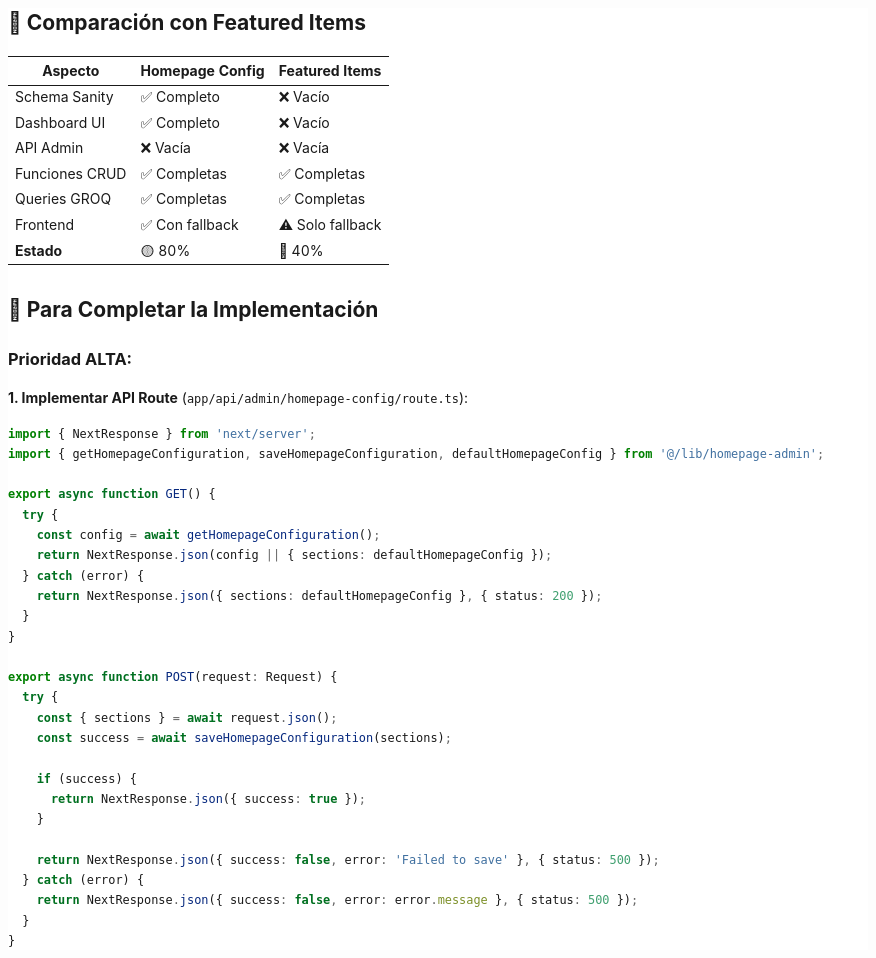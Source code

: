 ## 📝 Comparación con Featured Items

| Aspecto | Homepage Config | Featured Items |
|---------|-----------------|----------------|
| Schema Sanity | ✅ Completo | ❌ Vacío |
| Dashboard UI | ✅ Completo | ❌ Vacío |
| API Admin | ❌ Vacía | ❌ Vacía |
| Funciones CRUD | ✅ Completas | ✅ Completas |
| Queries GROQ | ✅ Completas | ✅ Completas |
| Frontend | ✅ Con fallback | ⚠️ Solo fallback |
| **Estado** | 🟡 80% | 🔴 40% |

## 🚀 Para Completar la Implementación

### Prioridad ALTA:

**1. Implementar API Route** (`app/api/admin/homepage-config/route.ts`):
```typescript
import { NextResponse } from 'next/server';
import { getHomepageConfiguration, saveHomepageConfiguration, defaultHomepageConfig } from '@/lib/homepage-admin';

export async function GET() {
  try {
    const config = await getHomepageConfiguration();
    return NextResponse.json(config || { sections: defaultHomepageConfig });
  } catch (error) {
    return NextResponse.json({ sections: defaultHomepageConfig }, { status: 200 });
  }
}

export async function POST(request: Request) {
  try {
    const { sections } = await request.json();
    const success = await saveHomepageConfiguration(sections);
    
    if (success) {
      return NextResponse.json({ success: true });
    }
    
    return NextResponse.json({ success: false, error: 'Failed to save' }, { status: 500 });
  } catch (error) {
    return NextResponse.json({ success: false, error: error.message }, { status: 500 });
  }
}
```
